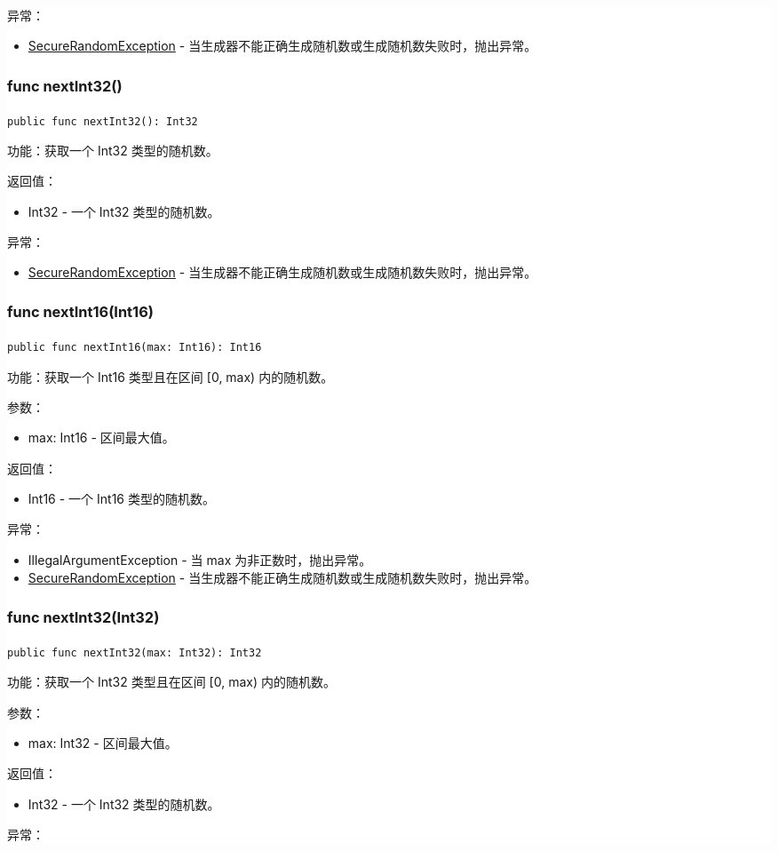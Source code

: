 异常：

- [SecureRandomException](crypto_package_exceptions.md#class-securerandomexception) - 当生成器不能正确生成随机数或生成随机数失败时，抛出异常。

### func nextInt32()

```cangjie
public func nextInt32(): Int32
```

功能：获取一个 Int32 类型的随机数。

返回值：

- Int32 - 一个 Int32 类型的随机数。

异常：

- [SecureRandomException](crypto_package_exceptions.md#class-securerandomexception) - 当生成器不能正确生成随机数或生成随机数失败时，抛出异常。

### func nextInt16(Int16)

```cangjie
public func nextInt16(max: Int16): Int16
```

功能：获取一个 Int16 类型且在区间 [0, max) 内的随机数。

参数：

- max: Int16 - 区间最大值。

返回值：

- Int16 - 一个 Int16 类型的随机数。

异常：

- IllegalArgumentException - 当 max 为非正数时，抛出异常。
- [SecureRandomException](crypto_package_exceptions.md#class-securerandomexception) - 当生成器不能正确生成随机数或生成随机数失败时，抛出异常。

### func nextInt32(Int32)

```cangjie
public func nextInt32(max: Int32): Int32
```

功能：获取一个 Int32 类型且在区间 [0, max) 内的随机数。

参数：

- max: Int32 - 区间最大值。

返回值：

- Int32 - 一个 Int32 类型的随机数。

异常：
